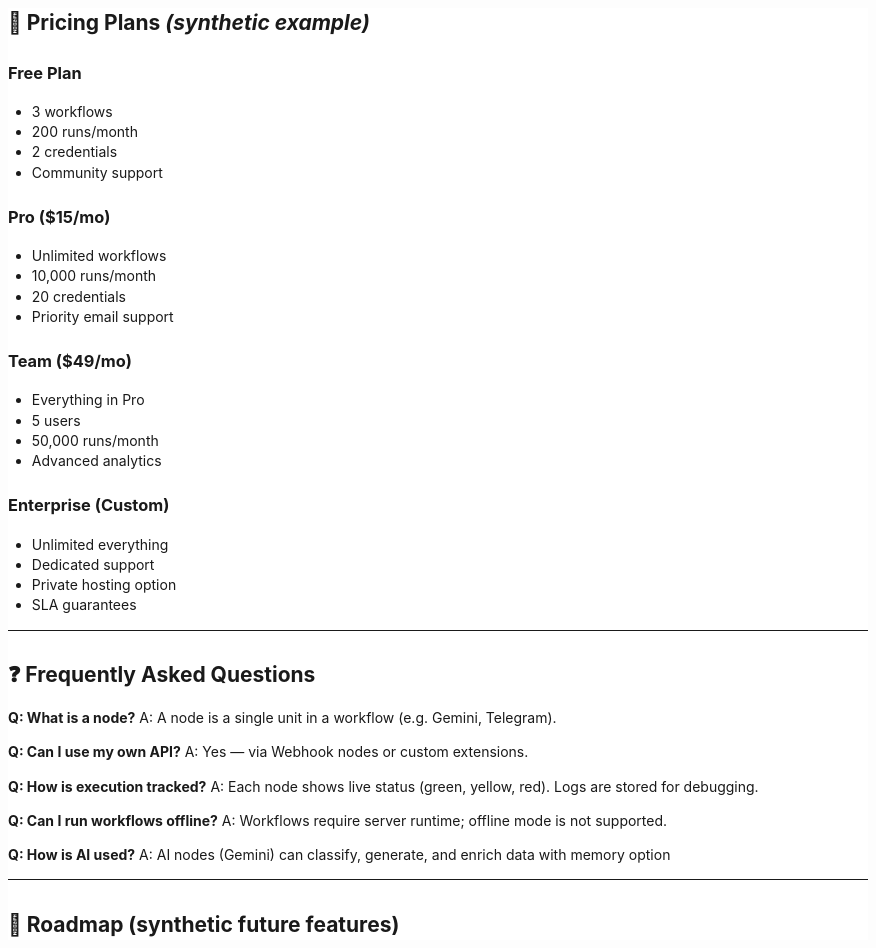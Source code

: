
## 💸 Pricing Plans *(synthetic example)*

### Free Plan

* 3 workflows
* 200 runs/month
* 2 credentials
* Community support

### Pro ($15/mo)

* Unlimited workflows
* 10,000 runs/month
* 20 credentials
* Priority email support

### Team ($49/mo)

* Everything in Pro
* 5 users
* 50,000 runs/month
* Advanced analytics

### Enterprise (Custom)

* Unlimited everything
* Dedicated support
* Private hosting option
* SLA guarantees

---

## ❓ Frequently Asked Questions

**Q: What is a node?**
A: A node is a single unit in a workflow (e.g. Gemini, Telegram).

**Q: Can I use my own API?**
A: Yes — via Webhook nodes or custom extensions.

**Q: How is execution tracked?**
A: Each node shows live status (green, yellow, red). Logs are stored for debugging.

**Q: Can I run workflows offline?**
A: Workflows require server runtime; offline mode is not supported.

**Q: How is AI used?**
A: AI nodes (Gemini) can classify, generate, and enrich data with memory option

---

## 🚀 Roadmap (synthetic future features)
